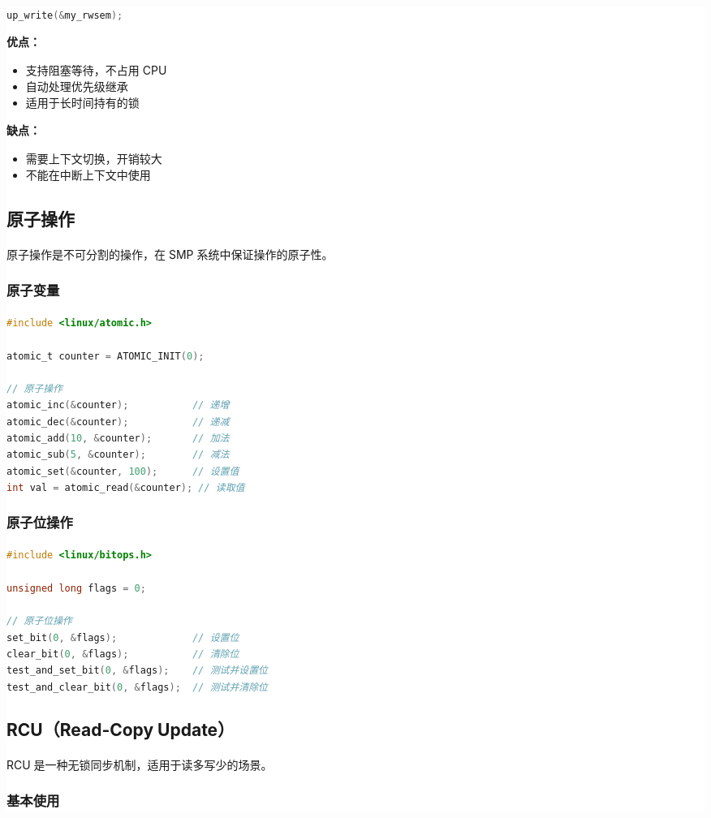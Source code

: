 ```c
up_write(&my_rwsem);
```
 
**优点：**

- 支持阻塞等待，不占用 CPU
- 自动处理优先级继承
- 适用于长时间持有的锁

**缺点：**

- 需要上下文切换，开销较大
- 不能在中断上下文中使用

## 原子操作
原子操作是不可分割的操作，在 SMP 系统中保证操作的原子性。

### 原子变量

```c
#include <linux/atomic.h>

atomic_t counter = ATOMIC_INIT(0);

// 原子操作
atomic_inc(&counter);           // 递增
atomic_dec(&counter);           // 递减
atomic_add(10, &counter);       // 加法
atomic_sub(5, &counter);        // 减法
atomic_set(&counter, 100);      // 设置值
int val = atomic_read(&counter); // 读取值
```

### 原子位操作

```c
#include <linux/bitops.h>

unsigned long flags = 0;

// 原子位操作
set_bit(0, &flags);             // 设置位
clear_bit(0, &flags);           // 清除位
test_and_set_bit(0, &flags);    // 测试并设置位
test_and_clear_bit(0, &flags);  // 测试并清除位
```

## RCU（Read-Copy Update）

RCU 是一种无锁同步机制，适用于读多写少的场景。

### 基本使用
